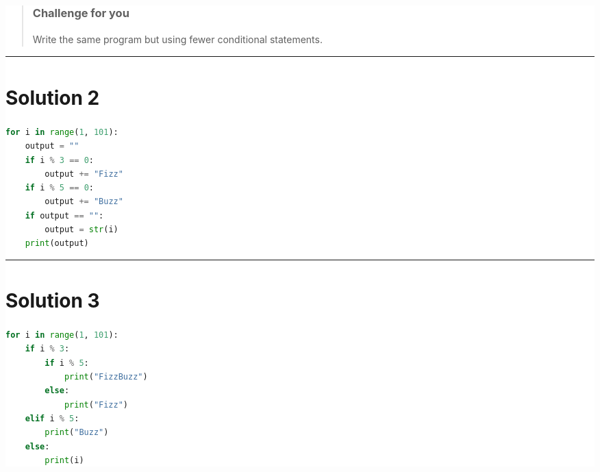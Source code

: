 >
> ### Challenge for you
> 
> Write the same program but using fewer conditional statements.
> 

---

# Solution 2

```python {1-2|3-4|5-6|7-8|9|all}
for i in range(1, 101):
    output = ""
    if i % 3 == 0:
        output += "Fizz"
    if i % 5 == 0:
        output += "Buzz"
    if output == "":
        output = str(i)
    print(output)
```

---

# Solution 3

```python {all|1|2|2-3|2-4|5-6|7-8|9-10|all}
for i in range(1, 101):
    if i % 3:
        if i % 5:
            print("FizzBuzz")
        else:
            print("Fizz")
    elif i % 5:
        print("Buzz")
    else:
        print(i)
```
